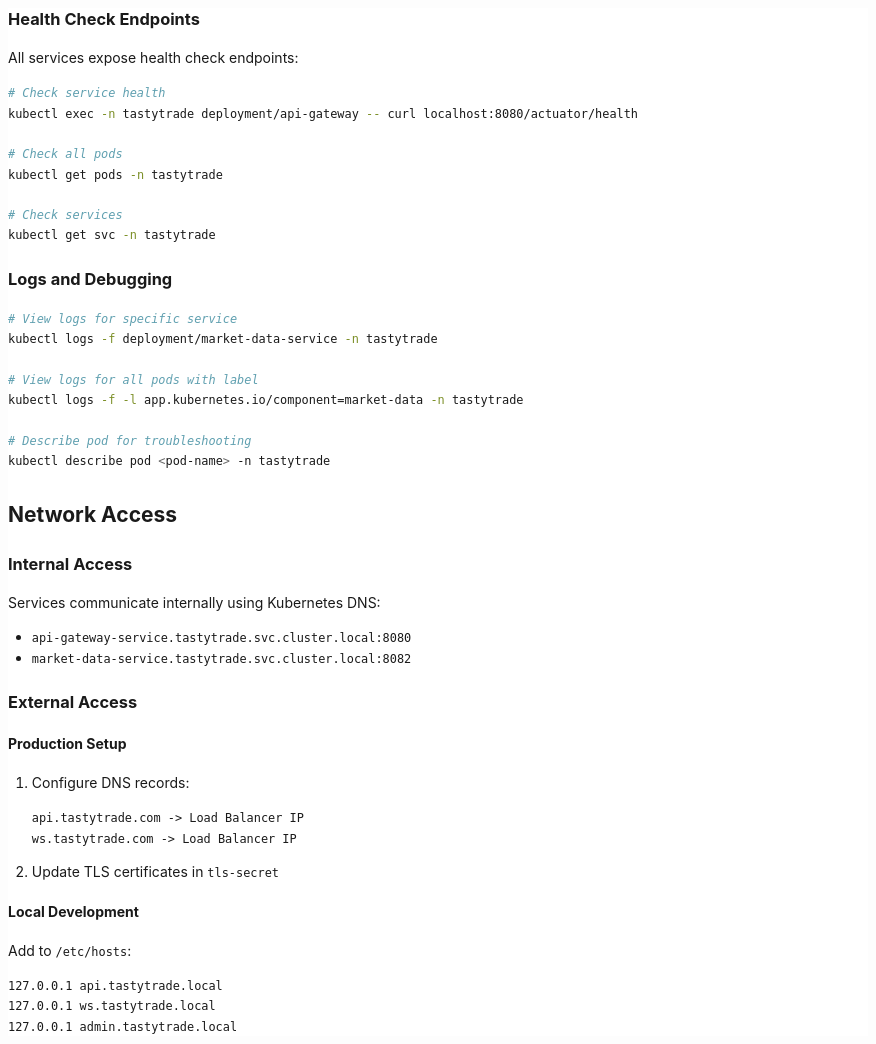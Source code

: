 ### Health Check Endpoints
All services expose health check endpoints:

```bash
# Check service health
kubectl exec -n tastytrade deployment/api-gateway -- curl localhost:8080/actuator/health

# Check all pods
kubectl get pods -n tastytrade

# Check services
kubectl get svc -n tastytrade
```

### Logs and Debugging
```bash
# View logs for specific service
kubectl logs -f deployment/market-data-service -n tastytrade

# View logs for all pods with label
kubectl logs -f -l app.kubernetes.io/component=market-data -n tastytrade

# Describe pod for troubleshooting
kubectl describe pod <pod-name> -n tastytrade
```

## Network Access

### Internal Access
Services communicate internally using Kubernetes DNS:
- `api-gateway-service.tastytrade.svc.cluster.local:8080`
- `market-data-service.tastytrade.svc.cluster.local:8082`

### External Access

#### Production Setup
1. Configure DNS records:
   ```
   api.tastytrade.com -> Load Balancer IP
   ws.tastytrade.com -> Load Balancer IP
   ```

2. Update TLS certificates in `tls-secret`

#### Local Development
Add to `/etc/hosts`:
```
127.0.0.1 api.tastytrade.local
127.0.0.1 ws.tastytrade.local
127.0.0.1 admin.tastytrade.local
```

